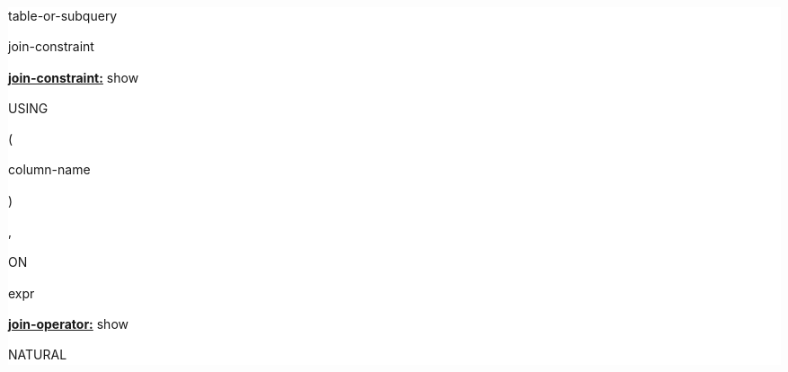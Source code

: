 
table\-or\-subquery



join\-constraint











**[join\-constraint:](syntax/join-constraint.html)**
show








USING



(



column\-name



)






,






ON



expr









**[join\-operator:](syntax/join-operator.html)**
show








NATURAL


